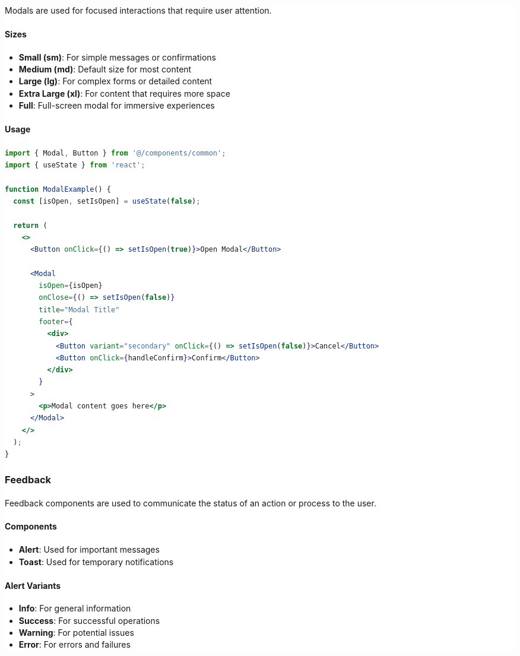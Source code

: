 Modals are used for focused interactions that require user attention.

#### Sizes

- **Small (sm)**: For simple messages or confirmations
- **Medium (md)**: Default size for most content
- **Large (lg)**: For complex forms or detailed content
- **Extra Large (xl)**: For content that requires more space
- **Full**: Full-screen modal for immersive experiences

#### Usage

```jsx
import { Modal, Button } from '@/components/common';
import { useState } from 'react';

function ModalExample() {
  const [isOpen, setIsOpen] = useState(false);
  
  return (
    <>
      <Button onClick={() => setIsOpen(true)}>Open Modal</Button>
      
      <Modal
        isOpen={isOpen}
        onClose={() => setIsOpen(false)}
        title="Modal Title"
        footer={
          <div>
            <Button variant="secondary" onClick={() => setIsOpen(false)}>Cancel</Button>
            <Button onClick={handleConfirm}>Confirm</Button>
          </div>
        }
      >
        <p>Modal content goes here</p>
      </Modal>
    </>
  );
}
```

### Feedback

Feedback components are used to communicate the status of an action or process to the user.

#### Components

- **Alert**: Used for important messages
- **Toast**: Used for temporary notifications

#### Alert Variants

- **Info**: For general information
- **Success**: For successful operations
- **Warning**: For potential issues
- **Error**: For errors and failures
